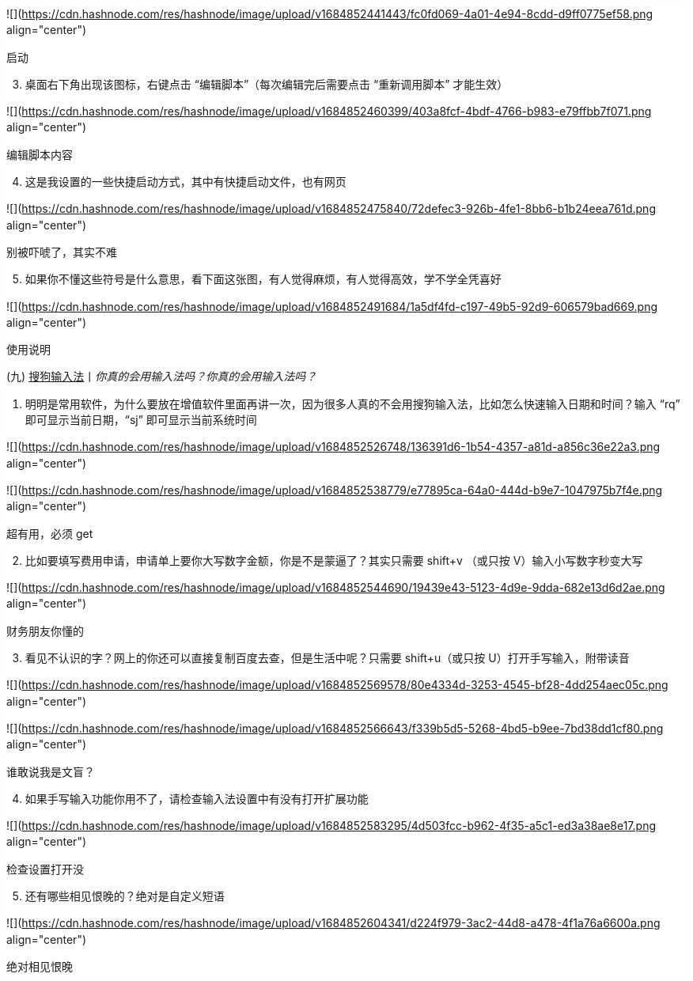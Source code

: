 ![](https://cdn.hashnode.com/res/hashnode/image/upload/v1684852441443/fc0fd069-4a01-4e94-8cdd-d9ff0775ef58.png align="center")

启动

3) 桌面右下角出现该图标，右键点击 “编辑脚本”（每次编辑完后需要点击 “重新调用脚本” 才能生效）

![](https://cdn.hashnode.com/res/hashnode/image/upload/v1684852460399/403a8fcf-4bdf-4766-b983-e79ffbb7f071.png align="center")

编辑脚本内容

4) 这是我设置的一些快捷启动方式，其中有快捷启动文件，也有网页

![](https://cdn.hashnode.com/res/hashnode/image/upload/v1684852475840/72defec3-926b-4fe1-8bb6-b1b24eea761d.png align="center")

别被吓唬了，其实不难

5) 如果你不懂这些符号是什么意思，看下面这张图，有人觉得麻烦，有人觉得高效，学不学全凭喜好

![](https://cdn.hashnode.com/res/hashnode/image/upload/v1684852491684/1a5df4fd-c197-49b5-92d9-606579bad669.png align="center")

使用说明

(九) [搜狗输入法](https://link.jianshu.com/?t=http://pinyin.sogou.com/index.php)丨*你真的会用输入法吗？你真的会用输入法吗？*

1) 明明是常用软件，为什么要放在增值软件里面再讲一次，因为很多人真的不会用搜狗输入法，比如怎么快速输入日期和时间？输入 “rq” 即可显示当前日期，“sj” 即可显示当前系统时间

![](https://cdn.hashnode.com/res/hashnode/image/upload/v1684852526748/136391d6-1b54-4357-a81d-a856c36e22a3.png align="center")

![](https://cdn.hashnode.com/res/hashnode/image/upload/v1684852538779/e77895ca-64a0-444d-b9e7-1047975b7f4e.png align="center")

超有用，必须 get

2) 比如要填写费用申请，申请单上要你大写数字金额，你是不是蒙逼了？其实只需要 shift+v （或只按 V）输入小写数字秒变大写

![](https://cdn.hashnode.com/res/hashnode/image/upload/v1684852544690/19439e43-5123-4d9e-9dda-682e13d6d2ae.png align="center")

财务朋友你懂的

3) 看见不认识的字？网上的你还可以直接复制百度去查，但是生活中呢？只需要 shift+u（或只按 U）打开手写输入，附带读音

![](https://cdn.hashnode.com/res/hashnode/image/upload/v1684852569578/80e4334d-3253-4545-bf28-4dd254aec05c.png align="center")

![](https://cdn.hashnode.com/res/hashnode/image/upload/v1684852566643/f339b5d5-5268-4bd5-b9ee-7bd38dd1cf80.png align="center")

谁敢说我是文盲？

4) 如果手写输入功能你用不了，请检查输入法设置中有没有打开扩展功能

![](https://cdn.hashnode.com/res/hashnode/image/upload/v1684852583295/4d503fcc-b962-4f35-a5c1-ed3a38ae8e17.png align="center")

检查设置打开没

5) 还有哪些相见恨晚的？绝对是自定义短语

![](https://cdn.hashnode.com/res/hashnode/image/upload/v1684852604341/d224f979-3ac2-44d8-a478-4f1a76a6600a.png align="center")

绝对相见恨晚
